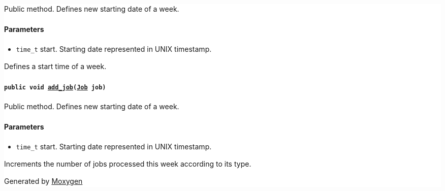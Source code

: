 Public method. Defines new starting date of a week.

#### Parameters
* `time_t` start. Starting date represented in UNIX timestamp.

Defines a start time of a week.

#### `public void `[`add_job`](#classWeek_1ac5f28e3ca4f43b4c4d78f9a4e140c207)`(`[`Job`](#classJob)` job)` 

Public method. Defines new starting date of a week.

#### Parameters
* `time_t` start. Starting date represented in UNIX timestamp.

Increments the number of jobs processed this week according to its type.

Generated by [Moxygen](https://sourcey.com/moxygen)